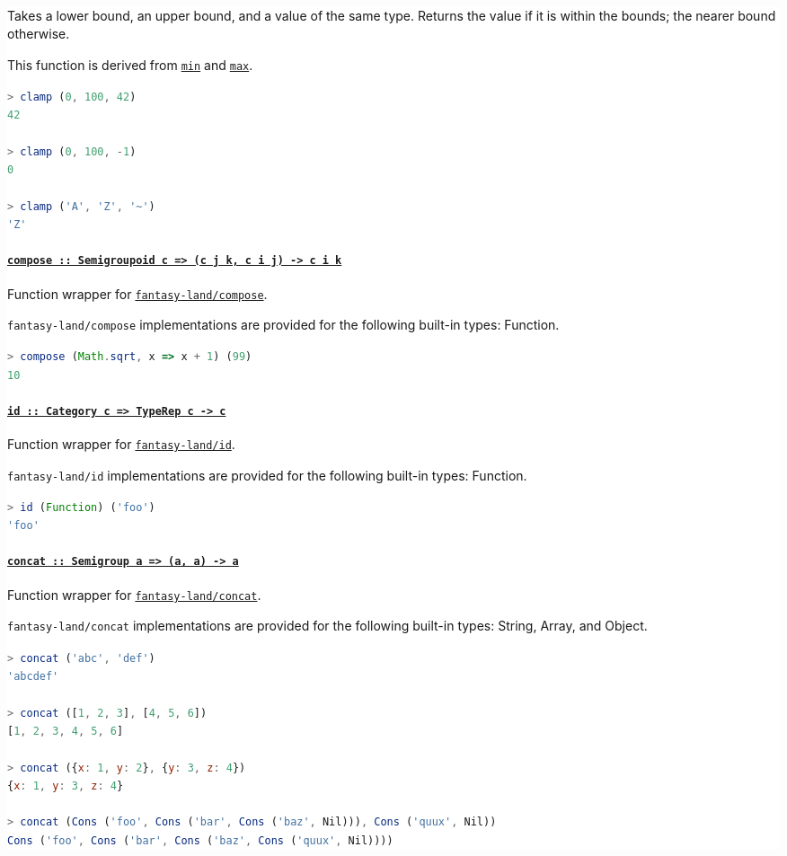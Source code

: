 Takes a lower bound, an upper bound, and a value of the same type.
Returns the value if it is within the bounds; the nearer bound otherwise.

This function is derived from [`min`](#min) and [`max`](#max).

```javascript
> clamp (0, 100, 42)
42

> clamp (0, 100, -1)
0

> clamp ('A', 'Z', '~')
'Z'
```

#### <a name="compose" href="https://github.com/sanctuary-js/sanctuary-type-classes/blob/v11.0.0/index.js#L1363">`compose :: Semigroupoid c => (c j k, c i j) -⁠> c i k`</a>

Function wrapper for [`fantasy-land/compose`][].

`fantasy-land/compose` implementations are provided for the following
built-in types: Function.

```javascript
> compose (Math.sqrt, x => x + 1) (99)
10
```

#### <a name="id" href="https://github.com/sanctuary-js/sanctuary-type-classes/blob/v11.0.0/index.js#L1378">`id :: Category c => TypeRep c -⁠> c`</a>

Function wrapper for [`fantasy-land/id`][].

`fantasy-land/id` implementations are provided for the following
built-in types: Function.

```javascript
> id (Function) ('foo')
'foo'
```

#### <a name="concat" href="https://github.com/sanctuary-js/sanctuary-type-classes/blob/v11.0.0/index.js#L1393">`concat :: Semigroup a => (a, a) -⁠> a`</a>

Function wrapper for [`fantasy-land/concat`][].

`fantasy-land/concat` implementations are provided for the following
built-in types: String, Array, and Object.

```javascript
> concat ('abc', 'def')
'abcdef'

> concat ([1, 2, 3], [4, 5, 6])
[1, 2, 3, 4, 5, 6]

> concat ({x: 1, y: 2}, {y: 3, z: 4})
{x: 1, y: 3, z: 4}

> concat (Cons ('foo', Cons ('bar', Cons ('baz', Nil))), Cons ('quux', Nil))
Cons ('foo', Cons ('bar', Cons ('baz', Cons ('quux', Nil))))
```


[Alt]:                      https://github.com/fantasyland/fantasy-land/tree/v4.0.1#alt
[Alternative]:              https://github.com/fantasyland/fantasy-land/tree/v4.0.1#alternative
[Applicative]:              https://github.com/fantasyland/fantasy-land/tree/v4.0.1#applicative
[Apply]:                    https://github.com/fantasyland/fantasy-land/tree/v4.0.1#apply
[Bifunctor]:                https://github.com/fantasyland/fantasy-land/tree/v4.0.1#bifunctor
[Category]:                 https://github.com/fantasyland/fantasy-land/tree/v4.0.1#category
[Chain]:                    https://github.com/fantasyland/fantasy-land/tree/v4.0.1#chain
[ChainRec]:                 https://github.com/fantasyland/fantasy-land/tree/v4.0.1#chainrec
[Comonad]:                  https://github.com/fantasyland/fantasy-land/tree/v4.0.1#comonad
[Contravariant]:            https://github.com/fantasyland/fantasy-land/tree/v4.0.1#contravariant
[Extend]:                   https://github.com/fantasyland/fantasy-land/tree/v4.0.1#extend
[FL]:                       https://github.com/fantasyland/fantasy-land/tree/v4.0.1
[Filterable]:               https://github.com/fantasyland/fantasy-land/tree/v4.0.1#filterable
[Foldable]:                 https://github.com/fantasyland/fantasy-land/tree/v4.0.1#foldable
[Functor]:                  https://github.com/fantasyland/fantasy-land/tree/v4.0.1#functor
[Group]:                    https://github.com/fantasyland/fantasy-land/tree/v4.0.1#group
[Monad]:                    https://github.com/fantasyland/fantasy-land/tree/v4.0.1#monad
[Monoid]:                   https://github.com/fantasyland/fantasy-land/tree/v4.0.1#monoid
[Ord]:                      https://github.com/fantasyland/fantasy-land/tree/v4.0.1#ord
[Plus]:                     https://github.com/fantasyland/fantasy-land/tree/v4.0.1#plus
[Profunctor]:               https://github.com/fantasyland/fantasy-land/tree/v4.0.1#profunctor
[Semigroup]:                https://github.com/fantasyland/fantasy-land/tree/v4.0.1#semigroup
[Semigroupoid]:             https://github.com/fantasyland/fantasy-land/tree/v4.0.1#semigroupoid
[Setoid]:                   https://github.com/fantasyland/fantasy-land/tree/v4.0.1#setoid
[Traversable]:              https://github.com/fantasyland/fantasy-land/tree/v4.0.1#traversable
[`fantasy-land/alt`]:       https://github.com/fantasyland/fantasy-land/tree/v4.0.1#alt-method
[`fantasy-land/ap`]:        https://github.com/fantasyland/fantasy-land/tree/v4.0.1#ap-method
[`fantasy-land/bimap`]:     https://github.com/fantasyland/fantasy-land/tree/v4.0.1#bimap-method
[`fantasy-land/chain`]:     https://github.com/fantasyland/fantasy-land/tree/v4.0.1#chain-method
[`fantasy-land/chainRec`]:  https://github.com/fantasyland/fantasy-land/tree/v4.0.1#chainrec-method
[`fantasy-land/compose`]:   https://github.com/fantasyland/fantasy-land/tree/v4.0.1#compose-method
[`fantasy-land/concat`]:    https://github.com/fantasyland/fantasy-land/tree/v4.0.1#concat-method
[`fantasy-land/contramap`]: https://github.com/fantasyland/fantasy-land/tree/v4.0.1#contramap-method
[`fantasy-land/empty`]:     https://github.com/fantasyland/fantasy-land/tree/v4.0.1#empty-method
[`fantasy-land/equals`]:    https://github.com/fantasyland/fantasy-land/tree/v4.0.1#equals-method
[`fantasy-land/extend`]:    https://github.com/fantasyland/fantasy-land/tree/v4.0.1#extend-method
[`fantasy-land/extract`]:   https://github.com/fantasyland/fantasy-land/tree/v4.0.1#extract-method
[`fantasy-land/filter`]:    https://github.com/fantasyland/fantasy-land/tree/v4.0.1#filter-method
[`fantasy-land/id`]:        https://github.com/fantasyland/fantasy-land/tree/v4.0.1#id-method
[`fantasy-land/invert`]:    https://github.com/fantasyland/fantasy-land/tree/v4.0.1#invert-method
[`fantasy-land/lte`]:       https://github.com/fantasyland/fantasy-land/tree/v4.0.1#lte-method
[`fantasy-land/map`]:       https://github.com/fantasyland/fantasy-land/tree/v4.0.1#map-method
[`fantasy-land/of`]:        https://github.com/fantasyland/fantasy-land/tree/v4.0.1#of-method
[`fantasy-land/promap`]:    https://github.com/fantasyland/fantasy-land/tree/v4.0.1#promap-method
[`fantasy-land/reduce`]:    https://github.com/fantasyland/fantasy-land/tree/v4.0.1#reduce-method
[`fantasy-land/traverse`]:  https://github.com/fantasyland/fantasy-land/tree/v4.0.1#traverse-method
[`fantasy-land/zero`]:      https://github.com/fantasyland/fantasy-land/tree/v4.0.1#zero-method
[stable sort]:              https://en.wikipedia.org/wiki/Sorting_algorithm#Stability
[type-classes]:             https://github.com/sanctuary-js/sanctuary-def#type-classes